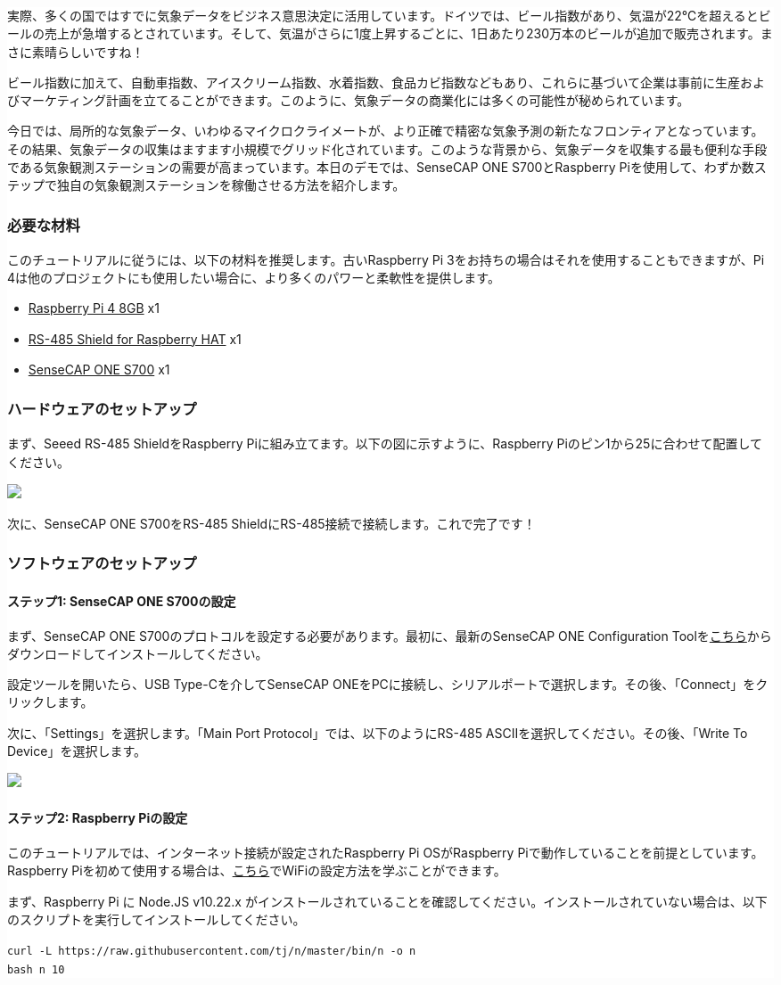 実際、多くの国ではすでに気象データをビジネス意思決定に活用しています。ドイツでは、ビール指数があり、気温が22℃を超えるとビールの売上が急増するとされています。そして、気温がさらに1度上昇するごとに、1日あたり230万本のビールが追加で販売されます。まさに素晴らしいですね！

ビール指数に加えて、自動車指数、アイスクリーム指数、水着指数、食品カビ指数などもあり、これらに基づいて企業は事前に生産およびマーケティング計画を立てることができます。このように、気象データの商業化には多くの可能性が秘められています。

今日では、局所的な気象データ、いわゆるマイクロクライメートが、より正確で精密な気象予測の新たなフロンティアとなっています。その結果、気象データの収集はますます小規模でグリッド化されています。このような背景から、気象データを収集する最も便利な手段である気象観測ステーションの需要が高まっています。本日のデモでは、SenseCAP ONE S700とRaspberry Piを使用して、わずか数ステップで独自の気象観測ステーションを稼働させる方法を紹介します。

### 必要な材料

このチュートリアルに従うには、以下の材料を推奨します。古いRaspberry Pi 3をお持ちの場合はそれを使用することもできますが、Pi 4は他のプロジェクトにも使用したい場合に、より多くのパワーと柔軟性を提供します。

- [Raspberry Pi 4 8GB](https://www.seeedstudio.com/Raspberry-Pi-4-Computer-Model-B-8GB-p-4595.html) x1

- [RS-485 Shield for Raspberry HAT](https://www.seeedstudio.com/RS-485-Shield-for-Raspberry-Pi.html) x1

- [SenseCAP ONE S700](https://www.seeedstudio.com/SenseCAPONE-S700-7in1-Compact-Weather-Sensor.html) x1

### ハードウェアのセットアップ

まず、Seeed RS-485 ShieldをRaspberry Piに組み立てます。以下の図に示すように、Raspberry Piのピン1から25に合わせて配置してください。

![](https://lh4.googleusercontent.com/h4i69Ct7UV4euxBaw8dLj09gJGfhTm4mo2hXmlq2hDKmANg116M79P_U1P50W8B_1-3h1ckTUjew8NsUALx8-CDoiisaYnyq_fwyekfAffY6ZMf5vVL6WEn02xZoRlw_uSZw2G46)

次に、SenseCAP ONE S700をRS-485 ShieldにRS-485接続で接続します。これで完了です！

### ソフトウェアのセットアップ

#### ステップ1: SenseCAP ONE S700の設定

まず、SenseCAP ONE S700のプロトコルを設定する必要があります。最初に、最新のSenseCAP ONE Configuration Toolを[こちら](https://github.com/Seeed-Solution/SenseCAP-One-Configuration-Tool/releases)からダウンロードしてインストールしてください。

設定ツールを開いたら、USB Type-Cを介してSenseCAP ONEをPCに接続し、シリアルポートで選択します。その後、「Connect」をクリックします。

次に、「Settings」を選択します。「Main Port Protocol」では、以下のようにRS-485 ASCIIを選択してください。その後、「Write To Device」を選択します。

![](https://lh5.googleusercontent.com/IaVOWjPMua04nLj8I1LP89rZ0JBNxpyEhSfDWupO9cMIYtsV6lsR90k1esRGWLsBgzCHB2Odj5kb3BIPF5kkCyRBwsnf_-a8L9gnQuTM5cEXfHpMA-WzaWt50AqNtHZZEhqXcEgx)

#### ステップ2: Raspberry Piの設定

このチュートリアルでは、インターネット接続が設定されたRaspberry Pi OSがRaspberry Piで動作していることを前提としています。Raspberry Piを初めて使用する場合は、[こちら](https://www.seeedstudio.com/blog/2021/01/25/three-methods-to-configure-raspberry-pi-wifi/)でWiFiの設定方法を学ぶことができます。

まず、Raspberry Pi に Node.JS v10.22.x がインストールされていることを確認してください。インストールされていない場合は、以下のスクリプトを実行してインストールしてください。

```
curl -L https://raw.githubusercontent.com/tj/n/master/bin/n -o n
bash n 10
```
